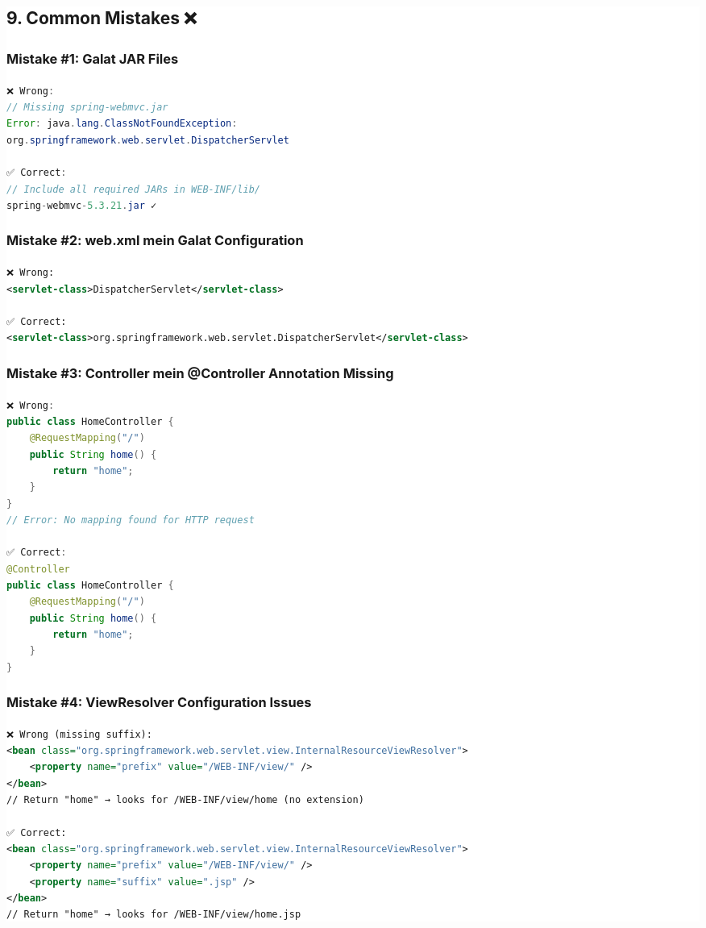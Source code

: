 
## 9. Common Mistakes ❌

### Mistake #1: Galat JAR Files
```java
❌ Wrong:
// Missing spring-webmvc.jar
Error: java.lang.ClassNotFoundException: 
org.springframework.web.servlet.DispatcherServlet

✅ Correct:
// Include all required JARs in WEB-INF/lib/
spring-webmvc-5.3.21.jar ✓
```

### Mistake #2: web.xml mein Galat Configuration
```xml
❌ Wrong:
<servlet-class>DispatcherServlet</servlet-class>

✅ Correct:
<servlet-class>org.springframework.web.servlet.DispatcherServlet</servlet-class>
```

### Mistake #3: Controller mein @Controller Annotation Missing
```java
❌ Wrong:
public class HomeController {
    @RequestMapping("/")
    public String home() {
        return "home";
    }
}
// Error: No mapping found for HTTP request

✅ Correct:
@Controller
public class HomeController {
    @RequestMapping("/")
    public String home() {
        return "home";
    }
}
```

### Mistake #4: ViewResolver Configuration Issues
```xml
❌ Wrong (missing suffix):
<bean class="org.springframework.web.servlet.view.InternalResourceViewResolver">
    <property name="prefix" value="/WEB-INF/view/" />
</bean>
// Return "home" → looks for /WEB-INF/view/home (no extension)

✅ Correct:
<bean class="org.springframework.web.servlet.view.InternalResourceViewResolver">
    <property name="prefix" value="/WEB-INF/view/" />
    <property name="suffix" value=".jsp" />
</bean>
// Return "home" → looks for /WEB-INF/view/home.jsp
```
